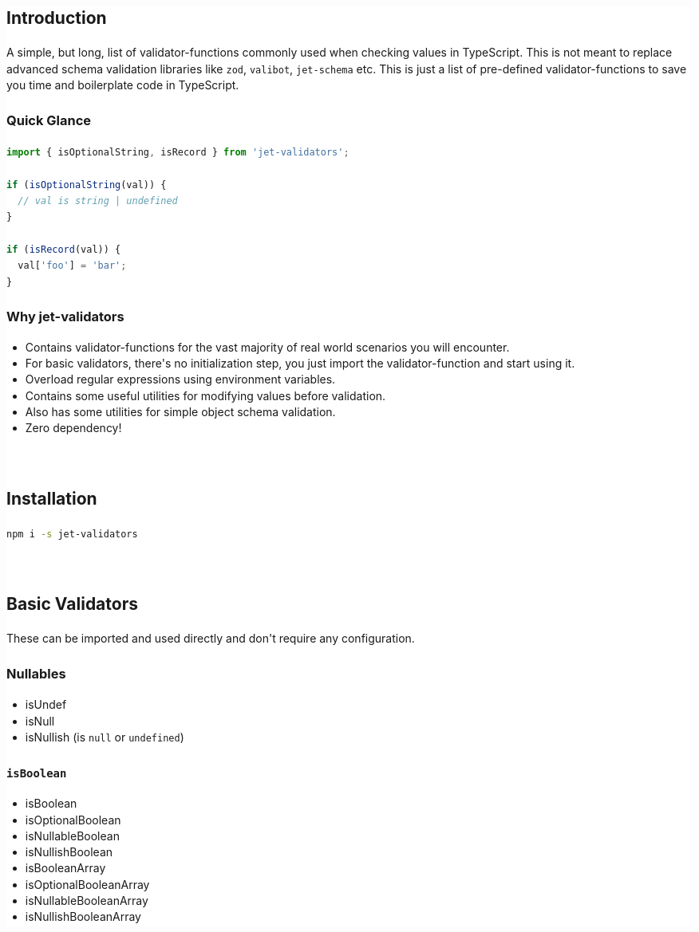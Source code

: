 
## Introduction <a name="introduction"></a>
A simple, but long, list of validator-functions commonly used when checking values in TypeScript. This is not meant to replace advanced schema validation libraries like `zod`, `valibot`, `jet-schema` etc. This is just a list of pre-defined validator-functions to save you time and boilerplate code in TypeScript.

### Quick Glance
```typescript
import { isOptionalString, isRecord } from 'jet-validators';

if (isOptionalString(val)) {
  // val is string | undefined
}

if (isRecord(val)) {
  val['foo'] = 'bar';
}
```

### Why jet-validators
- Contains validator-functions for the vast majority of real world scenarios you will encounter.
- For basic validators, there's no initialization step, you just import the validator-function and start using it.
- Overload regular expressions using environment variables.
- Contains some useful utilities for modifying values before validation.
- Also has some utilities for simple object schema validation. 
- Zero dependency!
<br/>

## Installation <a name="installation"></a>
```bash
npm i -s jet-validators
```
<br/>

## Basic Validators <a name="basic-validators"></a>
These can be imported and used directly and don't require any configuration.

### Nullables <a name="nullables"></a>
- isUndef
- isNull
- isNullish (is `null` or `undefined`)

### `isBoolean` <a name="is-boolean"></a>
- isBoolean
- isOptionalBoolean
- isNullableBoolean
- isNullishBoolean
- isBooleanArray
- isOptionalBooleanArray
- isNullableBooleanArray
- isNullishBooleanArray
